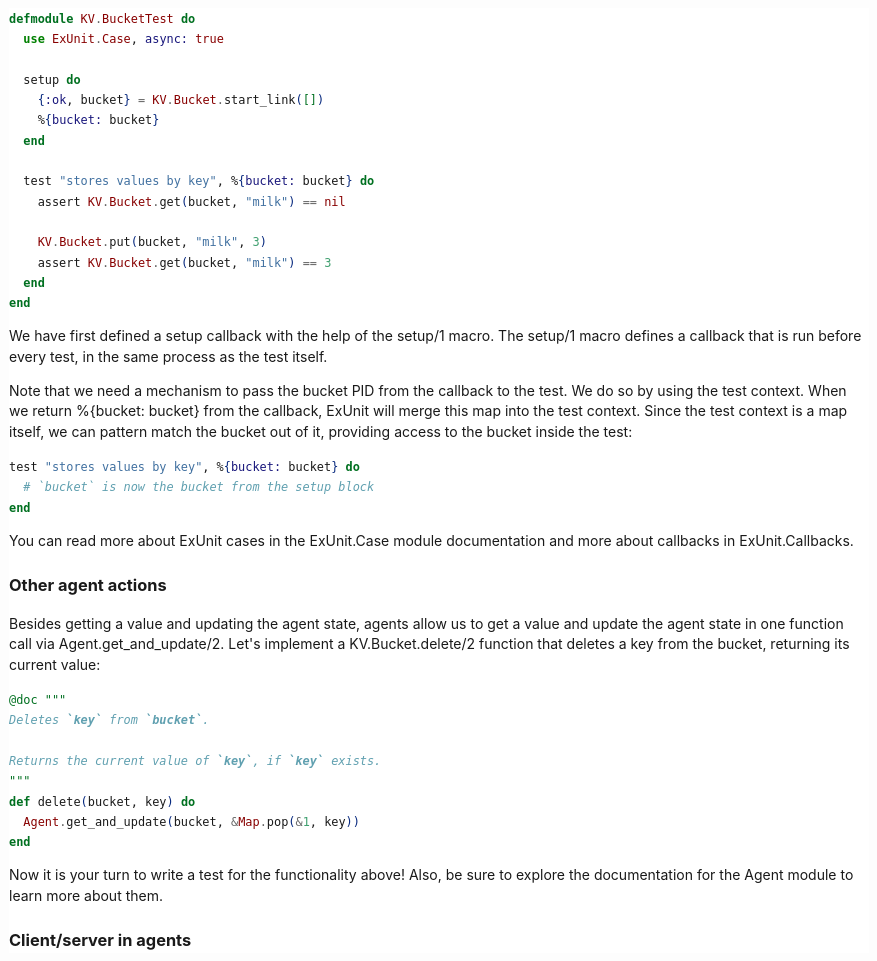 ```elixir
defmodule KV.BucketTest do
  use ExUnit.Case, async: true

  setup do
    {:ok, bucket} = KV.Bucket.start_link([])
    %{bucket: bucket}
  end

  test "stores values by key", %{bucket: bucket} do
    assert KV.Bucket.get(bucket, "milk") == nil

    KV.Bucket.put(bucket, "milk", 3)
    assert KV.Bucket.get(bucket, "milk") == 3
  end
end
```

We have first defined a setup callback with the help of the setup/1 macro. The setup/1 macro defines a callback that is run before every test, in the same process as the test itself.

Note that we need a mechanism to pass the bucket PID from the callback to the test. We do so by using the test context. When we return %{bucket: bucket} from the callback, ExUnit will merge this map into the test context. Since the test context is a map itself, we can pattern match the bucket out of it, providing access to the bucket inside the test:

```elixir
test "stores values by key", %{bucket: bucket} do
  # `bucket` is now the bucket from the setup block
end
```

You can read more about ExUnit cases in the ExUnit.Case module documentation and more about callbacks in ExUnit.Callbacks.

### Other agent actions

Besides getting a value and updating the agent state, agents allow us to get a value and update the agent state in one function call via Agent.get_and_update/2. Let's implement a KV.Bucket.delete/2 function that deletes a key from the bucket, returning its current value:

```elixir
@doc """
Deletes `key` from `bucket`.

Returns the current value of `key`, if `key` exists.
"""
def delete(bucket, key) do
  Agent.get_and_update(bucket, &Map.pop(&1, key))
end
```

Now it is your turn to write a test for the functionality above! Also, be sure to explore the documentation for the Agent module to learn more about them.

### Client/server in agents
